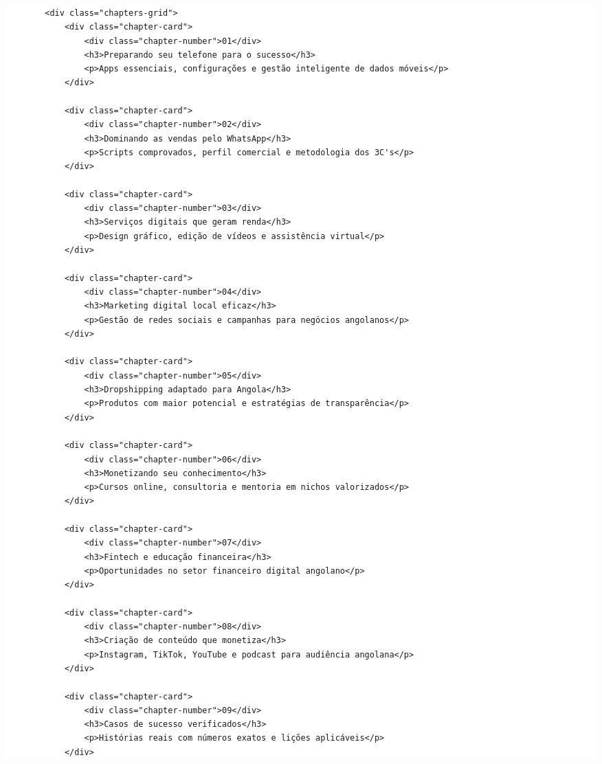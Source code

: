             <div class="chapters-grid">
                <div class="chapter-card">
                    <div class="chapter-number">01</div>
                    <h3>Preparando seu telefone para o sucesso</h3>
                    <p>Apps essenciais, configurações e gestão inteligente de dados móveis</p>
                </div>
                
                <div class="chapter-card">
                    <div class="chapter-number">02</div>
                    <h3>Dominando as vendas pelo WhatsApp</h3>
                    <p>Scripts comprovados, perfil comercial e metodologia dos 3C's</p>
                </div>
                
                <div class="chapter-card">
                    <div class="chapter-number">03</div>
                    <h3>Serviços digitais que geram renda</h3>
                    <p>Design gráfico, edição de vídeos e assistência virtual</p>
                </div>
                
                <div class="chapter-card">
                    <div class="chapter-number">04</div>
                    <h3>Marketing digital local eficaz</h3>
                    <p>Gestão de redes sociais e campanhas para negócios angolanos</p>
                </div>
                
                <div class="chapter-card">
                    <div class="chapter-number">05</div>
                    <h3>Dropshipping adaptado para Angola</h3>
                    <p>Produtos com maior potencial e estratégias de transparência</p>
                </div>
                
                <div class="chapter-card">
                    <div class="chapter-number">06</div>
                    <h3>Monetizando seu conhecimento</h3>
                    <p>Cursos online, consultoria e mentoria em nichos valorizados</p>
                </div>
                
                <div class="chapter-card">
                    <div class="chapter-number">07</div>
                    <h3>Fintech e educação financeira</h3>
                    <p>Oportunidades no setor financeiro digital angolano</p>
                </div>
                
                <div class="chapter-card">
                    <div class="chapter-number">08</div>
                    <h3>Criação de conteúdo que monetiza</h3>
                    <p>Instagram, TikTok, YouTube e podcast para audiência angolana</p>
                </div>
                
                <div class="chapter-card">
                    <div class="chapter-number">09</div>
                    <h3>Casos de sucesso verificados</h3>
                    <p>Histórias reais com números exatos e lições aplicáveis</p>
                </div>
                